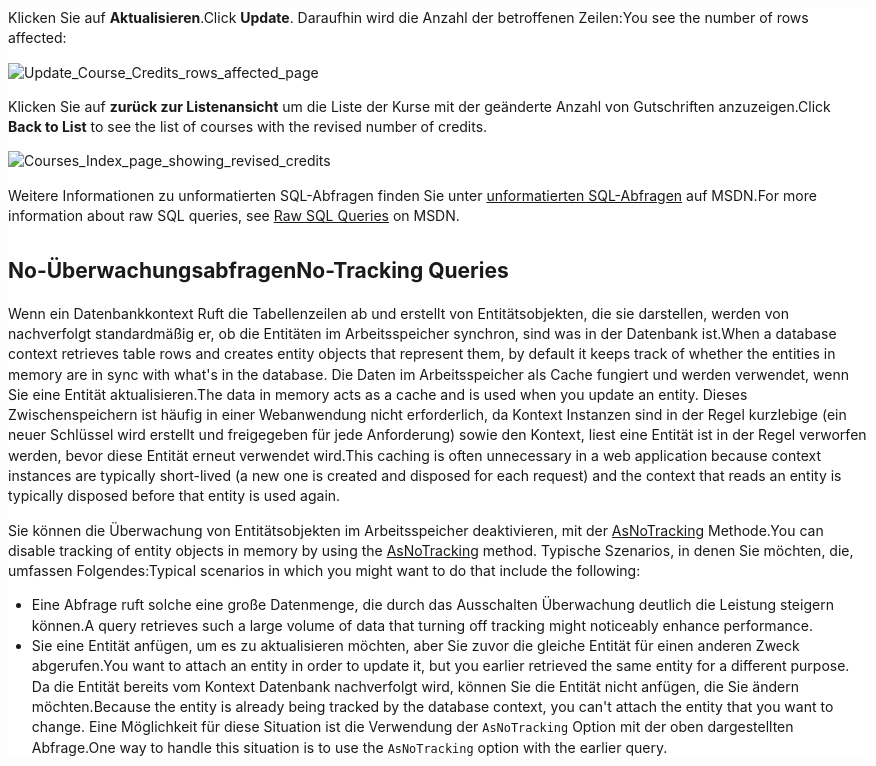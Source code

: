 <span data-ttu-id="c3a79-177">Klicken Sie auf **Aktualisieren**.</span><span class="sxs-lookup"><span data-stu-id="c3a79-177">Click **Update**.</span></span> <span data-ttu-id="c3a79-178">Daraufhin wird die Anzahl der betroffenen Zeilen:</span><span class="sxs-lookup"><span data-stu-id="c3a79-178">You see the number of rows affected:</span></span>

![Update_Course_Credits_rows_affected_page](advanced-entity-framework-scenarios-for-an-mvc-web-application/_static/image8.png)

<span data-ttu-id="c3a79-180">Klicken Sie auf **zurück zur Listenansicht** um die Liste der Kurse mit der geänderte Anzahl von Gutschriften anzuzeigen.</span><span class="sxs-lookup"><span data-stu-id="c3a79-180">Click **Back to List** to see the list of courses with the revised number of credits.</span></span>

![Courses_Index_page_showing_revised_credits](advanced-entity-framework-scenarios-for-an-mvc-web-application/_static/image9.png)

<span data-ttu-id="c3a79-182">Weitere Informationen zu unformatierten SQL-Abfragen finden Sie unter [unformatierten SQL-Abfragen](https://msdn.microsoft.com/en-us/data/jj592907) auf MSDN.</span><span class="sxs-lookup"><span data-stu-id="c3a79-182">For more information about raw SQL queries, see [Raw SQL Queries](https://msdn.microsoft.com/en-us/data/jj592907) on MSDN.</span></span>

<a id="notracking"></a>
## <a name="no-tracking-queries"></a><span data-ttu-id="c3a79-183">No-Überwachungsabfragen</span><span class="sxs-lookup"><span data-stu-id="c3a79-183">No-Tracking Queries</span></span>

<span data-ttu-id="c3a79-184">Wenn ein Datenbankkontext Ruft die Tabellenzeilen ab und erstellt von Entitätsobjekten, die sie darstellen, werden von nachverfolgt standardmäßig er, ob die Entitäten im Arbeitsspeicher synchron, sind was in der Datenbank ist.</span><span class="sxs-lookup"><span data-stu-id="c3a79-184">When a database context retrieves table rows and creates entity objects that represent them, by default it keeps track of whether the entities in memory are in sync with what's in the database.</span></span> <span data-ttu-id="c3a79-185">Die Daten im Arbeitsspeicher als Cache fungiert und werden verwendet, wenn Sie eine Entität aktualisieren.</span><span class="sxs-lookup"><span data-stu-id="c3a79-185">The data in memory acts as a cache and is used when you update an entity.</span></span> <span data-ttu-id="c3a79-186">Dieses Zwischenspeichern ist häufig in einer Webanwendung nicht erforderlich, da Kontext Instanzen sind in der Regel kurzlebige (ein neuer Schlüssel wird erstellt und freigegeben für jede Anforderung) sowie den Kontext, liest eine Entität ist in der Regel verworfen werden, bevor diese Entität erneut verwendet wird.</span><span class="sxs-lookup"><span data-stu-id="c3a79-186">This caching is often unnecessary in a web application because context instances are typically short-lived (a new one is created and disposed for each request) and the context that reads an entity is typically disposed before that entity is used again.</span></span>

<span data-ttu-id="c3a79-187">Sie können die Überwachung von Entitätsobjekten im Arbeitsspeicher deaktivieren, mit der [AsNoTracking](https://msdn.microsoft.com/en-us/library/gg679352(v=vs.103).aspx) Methode.</span><span class="sxs-lookup"><span data-stu-id="c3a79-187">You can disable tracking of entity objects in memory by using the [AsNoTracking](https://msdn.microsoft.com/en-us/library/gg679352(v=vs.103).aspx) method.</span></span> <span data-ttu-id="c3a79-188">Typische Szenarios, in denen Sie möchten, die, umfassen Folgendes:</span><span class="sxs-lookup"><span data-stu-id="c3a79-188">Typical scenarios in which you might want to do that include the following:</span></span>

- <span data-ttu-id="c3a79-189">Eine Abfrage ruft solche eine große Datenmenge, die durch das Ausschalten Überwachung deutlich die Leistung steigern können.</span><span class="sxs-lookup"><span data-stu-id="c3a79-189">A query retrieves such a large volume of data that turning off tracking might noticeably enhance performance.</span></span>
- <span data-ttu-id="c3a79-190">Sie eine Entität anfügen, um es zu aktualisieren möchten, aber Sie zuvor die gleiche Entität für einen anderen Zweck abgerufen.</span><span class="sxs-lookup"><span data-stu-id="c3a79-190">You want to attach an entity in order to update it, but you earlier retrieved the same entity for a different purpose.</span></span> <span data-ttu-id="c3a79-191">Da die Entität bereits vom Kontext Datenbank nachverfolgt wird, können Sie die Entität nicht anfügen, die Sie ändern möchten.</span><span class="sxs-lookup"><span data-stu-id="c3a79-191">Because the entity is already being tracked by the database context, you can't attach the entity that you want to change.</span></span> <span data-ttu-id="c3a79-192">Eine Möglichkeit für diese Situation ist die Verwendung der `AsNoTracking` Option mit der oben dargestellten Abfrage.</span><span class="sxs-lookup"><span data-stu-id="c3a79-192">One way to handle this situation is to use the `AsNoTracking` option with the earlier query.</span></span>
